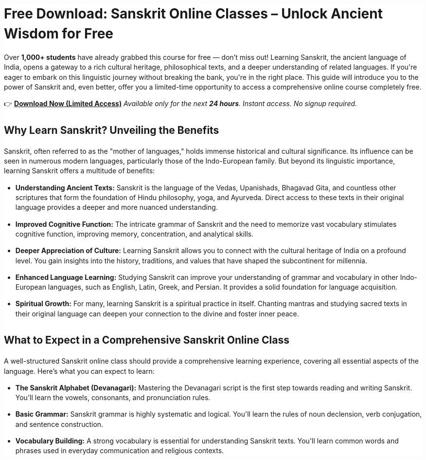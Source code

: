 # Free Download: Sanskrit Online Classes – Unlock Ancient Wisdom for Free

Over **1,000+ students** have already grabbed this course for free — don’t miss out! Learning Sanskrit, the ancient language of India, opens a gateway to a rich cultural heritage, philosophical texts, and a deeper understanding of related languages. If you're eager to embark on this linguistic journey without breaking the bank, you're in the right place. This guide will introduce you to the power of Sanskrit and, even better, offer you a limited-time opportunity to access a comprehensive online course completely free.

👉 [**Download Now (Limited Access)**](https://udemywork.com/sanskrit-online-classes)
_Available only for the next **24 hours**. Instant access. No signup required._

## Why Learn Sanskrit? Unveiling the Benefits

Sanskrit, often referred to as the "mother of languages," holds immense historical and cultural significance. Its influence can be seen in numerous modern languages, particularly those of the Indo-European family. But beyond its linguistic importance, learning Sanskrit offers a multitude of benefits:

*   **Understanding Ancient Texts:** Sanskrit is the language of the Vedas, Upanishads, Bhagavad Gita, and countless other scriptures that form the foundation of Hindu philosophy, yoga, and Ayurveda. Direct access to these texts in their original language provides a deeper and more nuanced understanding.

*   **Improved Cognitive Function:** The intricate grammar of Sanskrit and the need to memorize vast vocabulary stimulates cognitive function, improving memory, concentration, and analytical skills.

*   **Deeper Appreciation of Culture:** Learning Sanskrit allows you to connect with the cultural heritage of India on a profound level. You gain insights into the history, traditions, and values that have shaped the subcontinent for millennia.

*   **Enhanced Language Learning:** Studying Sanskrit can improve your understanding of grammar and vocabulary in other Indo-European languages, such as English, Latin, Greek, and Persian. It provides a solid foundation for language acquisition.

*   **Spiritual Growth:** For many, learning Sanskrit is a spiritual practice in itself. Chanting mantras and studying sacred texts in their original language can deepen your connection to the divine and foster inner peace.

## What to Expect in a Comprehensive Sanskrit Online Class

A well-structured Sanskrit online class should provide a comprehensive learning experience, covering all essential aspects of the language. Here’s what you can expect to learn:

*   **The Sanskrit Alphabet (Devanagari):** Mastering the Devanagari script is the first step towards reading and writing Sanskrit. You'll learn the vowels, consonants, and pronunciation rules.

*   **Basic Grammar:** Sanskrit grammar is highly systematic and logical. You'll learn the rules of noun declension, verb conjugation, and sentence construction.

*   **Vocabulary Building:** A strong vocabulary is essential for understanding Sanskrit texts. You'll learn common words and phrases used in everyday communication and religious contexts.
